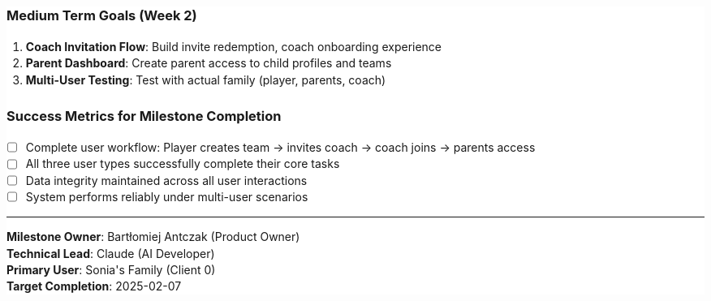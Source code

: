 ### Medium Term Goals (Week 2)
1. **Coach Invitation Flow**: Build invite redemption, coach onboarding experience
2. **Parent Dashboard**: Create parent access to child profiles and teams
3. **Multi-User Testing**: Test with actual family (player, parents, coach)

### Success Metrics for Milestone Completion
- [ ] Complete user workflow: Player creates team → invites coach → coach joins → parents access
- [ ] All three user types successfully complete their core tasks
- [ ] Data integrity maintained across all user interactions
- [ ] System performs reliably under multi-user scenarios

---

**Milestone Owner**: Bartłomiej Antczak (Product Owner)  
**Technical Lead**: Claude (AI Developer)  
**Primary User**: Sonia's Family (Client 0)  
**Target Completion**: 2025-02-07
